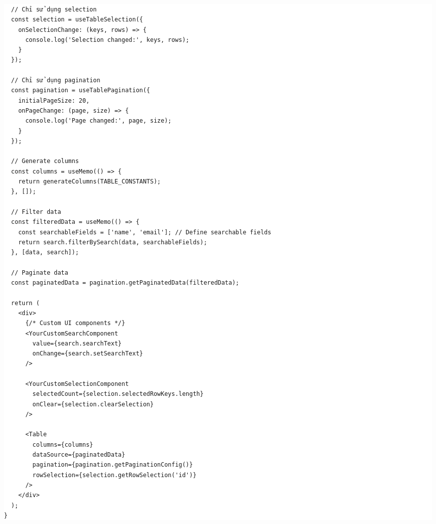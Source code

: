 ```tsx
  // Chỉ sử dụng selection
  const selection = useTableSelection({
    onSelectionChange: (keys, rows) => {
      console.log('Selection changed:', keys, rows);
    }
  });
  
  // Chỉ sử dụng pagination
  const pagination = useTablePagination({
    initialPageSize: 20,
    onPageChange: (page, size) => {
      console.log('Page changed:', page, size);
    }
  });
  
  // Generate columns
  const columns = useMemo(() => {
    return generateColumns(TABLE_CONSTANTS);
  }, []);
  
  // Filter data
  const filteredData = useMemo(() => {
    const searchableFields = ['name', 'email']; // Define searchable fields
    return search.filterBySearch(data, searchableFields);
  }, [data, search]);
  
  // Paginate data
  const paginatedData = pagination.getPaginatedData(filteredData);
  
  return (
    <div>
      {/* Custom UI components */}
      <YourCustomSearchComponent 
        value={search.searchText}
        onChange={search.setSearchText}
      />
      
      <YourCustomSelectionComponent 
        selectedCount={selection.selectedRowKeys.length}
        onClear={selection.clearSelection}
      />
      
      <Table
        columns={columns}
        dataSource={paginatedData}
        pagination={pagination.getPaginationConfig()}
        rowSelection={selection.getRowSelection('id')}
      />
    </div>
  );
}
```
